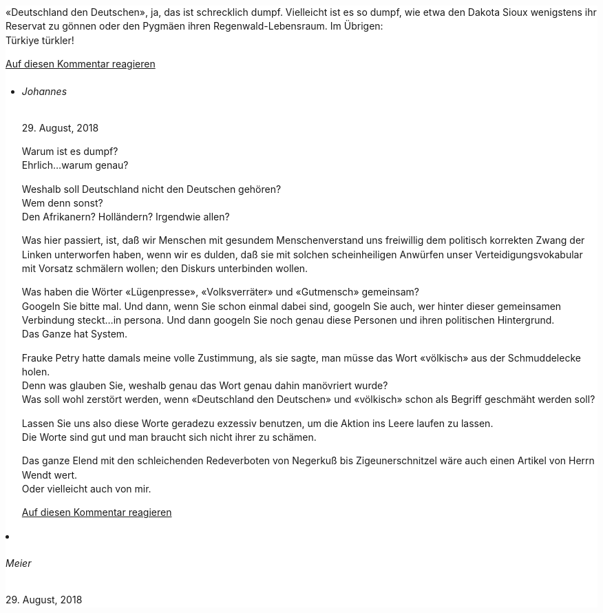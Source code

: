 

«Deutschland den Deutschen», ja, das ist schrecklich dumpf. Vielleicht ist es so dumpf, wie etwa den Dakota Sioux wenigstens ihr Reservat zu gönnen oder den Pygmäen ihren Regenwald-Lebensraum. Im Übrigen:<br>
Türkiye türkler!

<a rel="nofollow" class="comment-reply-link" href="#comment-4838" data-commentid="4838" data-postid="7366" data-belowelement="comment-4838" data-respondelement="respond" data-replyto="Antworte auf Gernot" aria-label="Antworte auf Gernot">Auf diesen Kommentar reagieren</a> 


<ul class="children">
<li class="comment even depth-2 clearfix" id="li-comment-4850">
<h6 class="author">Johannes</h6> <span class="date">29. August, 2018</span>



Warum ist es dumpf?<br>
Ehrlich&#8230;warum genau?

Weshalb soll Deutschland nicht den Deutschen gehören?<br>
Wem denn sonst?<br>
Den Afrikanern? Holländern? Irgendwie allen?

Was hier passiert, ist, daß wir Menschen mit gesundem Menschenverstand uns freiwillig dem politisch korrekten Zwang der Linken unterworfen haben, wenn wir es dulden, daß sie mit solchen scheinheiligen Anwürfen unser Verteidigungsvokabular mit Vorsatz schmälern wollen; den Diskurs unterbinden wollen.

Was haben die Wörter «Lügenpresse», «Volksverräter» und «Gutmensch» gemeinsam?<br>
Googeln Sie bitte mal. Und dann, wenn Sie schon einmal dabei sind, googeln Sie auch, wer hinter dieser gemeinsamen Verbindung steckt&#8230;in persona. Und dann googeln Sie noch genau diese Personen und ihren politischen Hintergrund.<br>
Das Ganze hat System.

Frauke Petry hatte damals meine volle Zustimmung, als sie sagte, man müsse das Wort «völkisch» aus der Schmuddelecke holen.<br>
Denn was glauben Sie, weshalb genau das Wort genau dahin manövriert wurde?<br>
Was soll wohl zerstört werden, wenn «Deutschland den Deutschen» und «völkisch» schon als Begriff geschmäht werden soll?

Lassen Sie uns also diese Worte geradezu exzessiv benutzen, um die Aktion ins Leere laufen zu lassen.<br>
Die Worte sind gut und man braucht sich nicht ihrer zu schämen.

Das ganze Elend mit den schleichenden Redeverboten von Negerkuß bis Zigeunerschnitzel wäre auch einen Artikel von Herrn Wendt wert.<br>
Oder vielleicht auch von mir.

<a rel="nofollow" class="comment-reply-link" href="#comment-4850" data-commentid="4850" data-postid="7366" data-belowelement="comment-4850" data-respondelement="respond" data-replyto="Antworte auf Johannes" aria-label="Antworte auf Johannes">Auf diesen Kommentar reagieren</a> 


</li>
</ul>
</li>
<li class="comment odd alt thread-even depth-1 clearfix" id="li-comment-4842">
<h6 class="author">Meier</h6> <span class="date">29. August, 2018</span>
